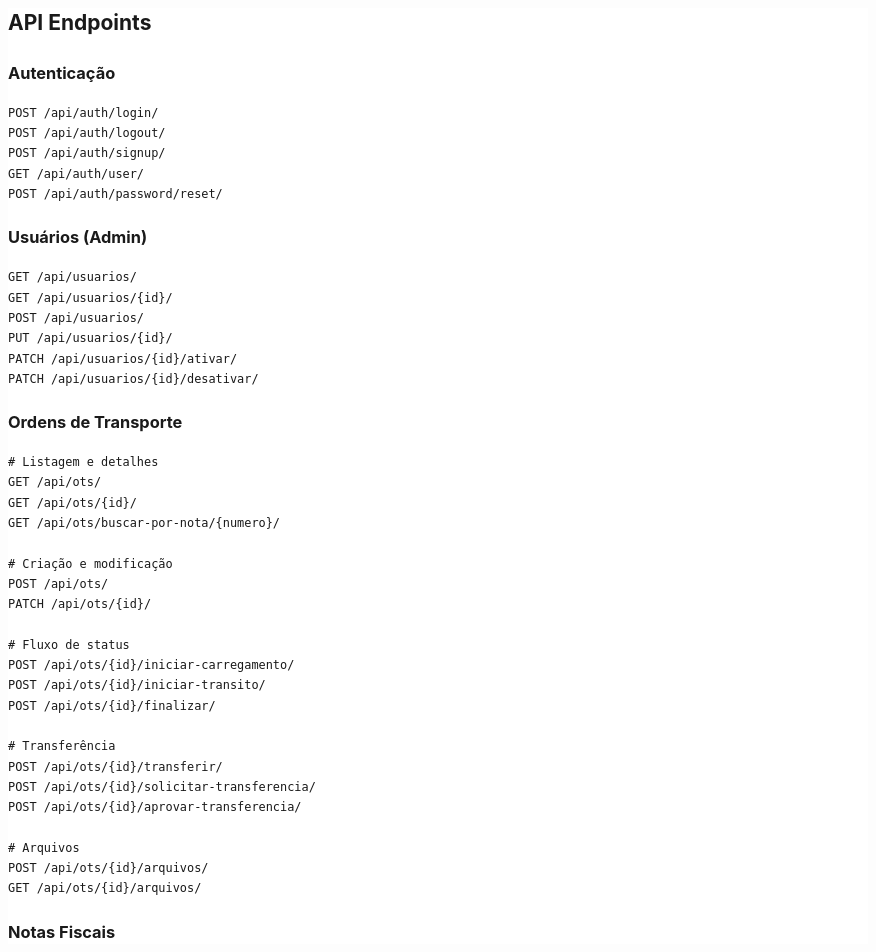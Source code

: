 ## API Endpoints

### Autenticação

```
POST /api/auth/login/
POST /api/auth/logout/
POST /api/auth/signup/
GET /api/auth/user/
POST /api/auth/password/reset/
```

### Usuários (Admin)

```
GET /api/usuarios/
GET /api/usuarios/{id}/
POST /api/usuarios/
PUT /api/usuarios/{id}/
PATCH /api/usuarios/{id}/ativar/
PATCH /api/usuarios/{id}/desativar/
```

### Ordens de Transporte

```
# Listagem e detalhes
GET /api/ots/
GET /api/ots/{id}/
GET /api/ots/buscar-por-nota/{numero}/

# Criação e modificação
POST /api/ots/
PATCH /api/ots/{id}/

# Fluxo de status
POST /api/ots/{id}/iniciar-carregamento/
POST /api/ots/{id}/iniciar-transito/
POST /api/ots/{id}/finalizar/

# Transferência
POST /api/ots/{id}/transferir/
POST /api/ots/{id}/solicitar-transferencia/
POST /api/ots/{id}/aprovar-transferencia/

# Arquivos
POST /api/ots/{id}/arquivos/
GET /api/ots/{id}/arquivos/
```

### Notas Fiscais
